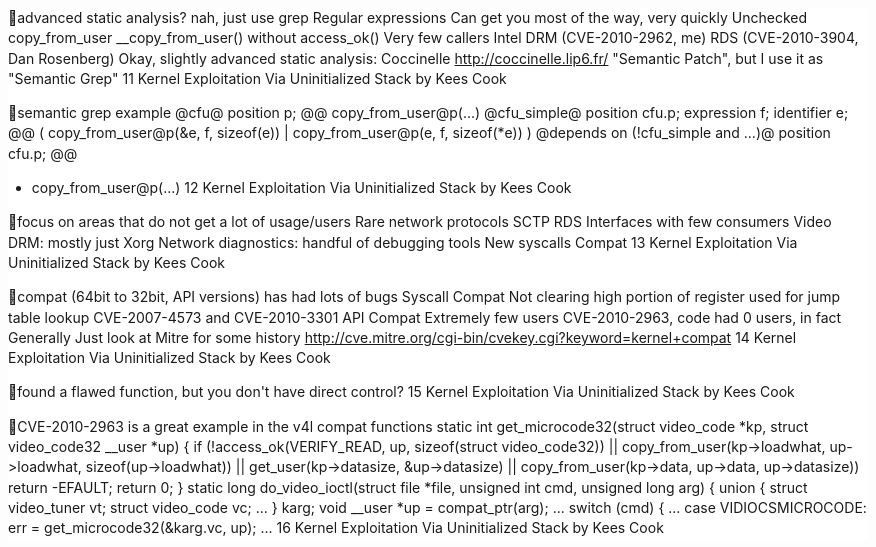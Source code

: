 advanced static analysis? nah, just use grep
Regular expressions
 Can get you most of the way, very quickly
Unchecked copy_from_user
 __copy_from_user() without access_ok()  Very few callers  Intel DRM (CVE-2010-2962, me)  RDS (CVE-2010-3904, Dan Rosenberg)
Okay, slightly advanced static analysis: Coccinelle
 http://coccinelle.lip6.fr/  "Semantic Patch", but I use it as "Semantic Grep"
11 Kernel Exploitation Via Uninitialized Stack by Kees Cook

semantic grep example
@cfu@ position p; @@
copy_from_user@p(...)
@cfu_simple@ position cfu.p; expression f; identifier e; @@
( copy_from_user@p(&e, f, sizeof(e))
| copy_from_user@p(e, f, sizeof(*e))
)
@depends on (!cfu_simple and ...)@ position cfu.p; @@
* copy_from_user@p(...)
12 Kernel Exploitation Via Uninitialized Stack by Kees Cook

focus on areas that do not get a lot of usage/users
Rare network protocols
 SCTP  RDS
Interfaces with few consumers
 Video DRM: mostly just Xorg  Network diagnostics: handful of debugging tools  New syscalls  Compat
13 Kernel Exploitation Via Uninitialized Stack by Kees Cook

compat (64bit to 32bit, API versions) has had lots of bugs
Syscall Compat
 Not clearing high portion of register used for jump table lookup  CVE-2007-4573 and CVE-2010-3301
API Compat
 Extremely few users  CVE-2010-2963, code had 0 users, in fact
Generally
 Just look at Mitre for some history  http://cve.mitre.org/cgi-bin/cvekey.cgi?keyword=kernel+compat
14 Kernel Exploitation Via Uninitialized Stack by Kees Cook

found a flawed function, but you don't have direct control?
15 Kernel Exploitation Via Uninitialized Stack by Kees Cook

CVE-2010-2963 is a great example in the v4l compat functions
static int get_microcode32(struct video_code *kp, struct video_code32 __user *up) {
if (!access_ok(VERIFY_READ, up, sizeof(struct video_code32)) || copy_from_user(kp->loadwhat, up->loadwhat, sizeof(up->loadwhat)) || get_user(kp->datasize, &up->datasize) || copy_from_user(kp->data, up->data, up->datasize)) return -EFAULT;
return 0; }
static long do_video_ioctl(struct file *file, unsigned int cmd, unsigned long arg) {
union { struct video_tuner vt; struct video_code vc;
... } karg; void __user *up = compat_ptr(arg);
... switch (cmd) {
... case VIDIOCSMICROCODE: err = get_microcode32(&karg.vc, up);
...
16 Kernel Exploitation Via Uninitialized Stack by Kees Cook
